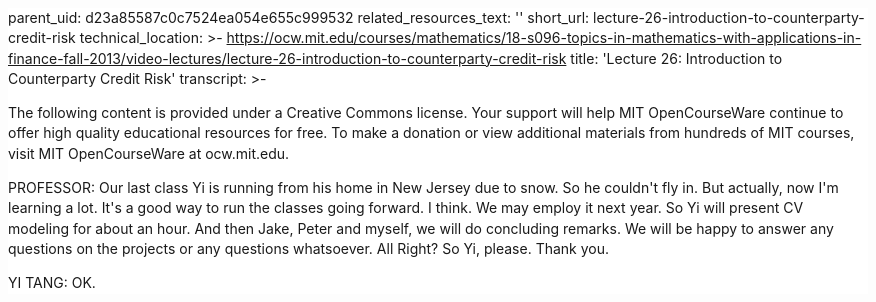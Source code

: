 parent_uid: d23a85587c0c7524ea054e655c999532
related_resources_text: ''
short_url: lecture-26-introduction-to-counterparty-credit-risk
technical_location: >-
  https://ocw.mit.edu/courses/mathematics/18-s096-topics-in-mathematics-with-applications-in-finance-fall-2013/video-lectures/lecture-26-introduction-to-counterparty-credit-risk
title: 'Lecture 26: Introduction to Counterparty Credit Risk'
transcript: >-
  <p><span m='60'>The</span> <span m='190'>following</span> <span
  m='630'>content</span> <span m='1220'>is</span> <span m='1340'>provided</span>
  <span m='1780'>under</span> <span m='2060'>a</span> <span
  m='2100'>Creative</span> <span m='2500'>Commons</span> <span
  m='2910'>license.</span> <span m='4019'>Your</span> <span
  m='4210'>support</span> <span m='4710'>will</span> <span m='4870'>help</span>
  <span m='5110'>MIT</span> <span m='5570'>OpenCourseWare</span> <span
  m='6360'>continue</span> <span m='6870'>to</span> <span m='6950'>offer</span>
  <span m='7360'>high</span> <span m='7600'>quality</span> <span
  m='8119'>educational</span> <span m='8750'>resources</span> <span
  m='9370'>for</span> <span m='9520'>free.</span> <span m='10730'>To</span>
  <span m='10830'>make</span> <span m='10940'>a</span> <span
  m='10980'>donation</span> <span m='11670'>or</span> <span
  m='11940'>view</span> <span m='12380'>additional</span> <span
  m='12800'>materials</span> <span m='13330'>from</span> <span
  m='13490'>hundreds</span> <span m='13920'>of</span> <span m='14030'>MIT</span>
  <span m='14460'>courses,</span> <span m='15580'>visit</span> <span
  m='15780'>MIT</span> <span m='16210'>OpenCourseWare</span> <span
  m='17250'>at</span> <span m='17420'>ocw.mit.edu.</span> </p><p><span
  m='27770'>PROFESSOR: Our</span> <span m='27930'>last</span> <span
  m='28190'>class</span> <span m='29510'>Yi</span> <span m='29970'>is</span>
  <span m='30210'>running</span> <span m='30600'>from</span> <span
  m='30860'>his</span> <span m='31120'>home</span> <span m='31620'>in</span>
  <span m='31990'>New</span> <span m='32110'>Jersey</span> <span
  m='32580'>due</span> <span m='32770'>to</span> <span m='33010'>snow.</span>
  <span m='33390'>So</span> <span m='33920'>he</span> <span
  m='34310'>couldn't</span> <span m='34550'>fly</span> <span
  m='34900'>in.</span> <span m='36650'>But</span> <span
  m='37070'>actually,</span> <span m='38270'>now</span> <span
  m='38460'>I'm</span> <span m='38640'>learning</span> <span m='38950'>a</span>
  <span m='39010'>lot.</span> <span m='39270'>It's</span> <span
  m='39520'>a</span> <span m='39670'>good</span> <span m='39920'>way</span>
  <span m='40140'>to</span> <span m='42140'>run</span> <span
  m='42380'>the</span> <span m='42500'>classes</span> <span
  m='43100'>going</span> <span m='43290'>forward.</span> <span m='44980'>I
  think.</span> <span m='46270'>We</span> <span m='46530'>may</span> <span
  m='46690'>employ</span> <span m='47130'>it next</span> <span
  m='47435'>year.</span> <span m='48030'>So</span> <span m='49360'>Yi</span>
  <span m='49530'>will</span> <span m='50170'>present</span> <span
  m='51320'>CV</span> <span m='51780'>modeling</span> <span m='52530'>for</span>
  <span m='53440'>about</span> <span m='53790'>an</span> <span
  m='53910'>hour.</span> <span m='55650'>And</span> <span m='56480'>then</span>
  <span m='57840'>Jake,</span> <span m='58590'>Peter</span> <span
  m='59070'>and</span> <span m='59190'>myself,</span> <span m='59880'>we</span>
  <span m='60160'>will</span> <span m='60440'>do</span> <span
  m='60730'>concluding</span> <span m='61140'>remarks.</span> <span
  m='62850'>We</span> <span m='63500'>will</span> <span m='64010'>be</span>
  <span m='64129'>happy</span> <span m='64459'>to</span> <span
  m='64849'>answer</span> <span m='65220'>any</span> <span
  m='65410'>questions</span> <span m='66150'>on</span> <span
  m='66290'>the</span> <span m='66380'>projects</span> <span m='67730'>or</span>
  <span m='67990'>any</span> <span m='68200'>questions</span> <span
  m='68990'>whatsoever.</span> <span m='69915'>All</span> <span
  m='70340'>Right?</span> <span m='71420'>So</span> <span m='71660'>Yi,</span>
  <span m='72170'>please.</span> <span m='72690'>Thank</span> <span
  m='72920'>you.</span> </p><p><span m='74060'>YI TANG: OK.</span> <span